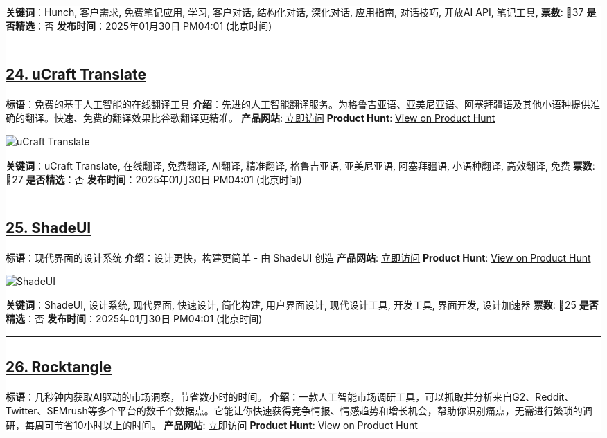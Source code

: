 **关键词**：Hunch, 客户需求, 免费笔记应用, 学习, 客户对话, 结构化对话, 深化对话, 应用指南, 对话技巧, 开放AI API, 笔记工具,
**票数**: 🔺37
**是否精选**：否
**发布时间**：2025年01月30日 PM04:01 (北京时间)

---

## [24. uCraft Translate](https://www.producthunt.com/posts/ucraft-translate?utm_campaign=producthunt-api&utm_medium=api-v2&utm_source=Application%3A+daily+ph+%28ID%3A+133301%29)
**标语**：免费的基于人工智能的在线翻译工具
**介绍**：先进的人工智能翻译服务。为格鲁吉亚语、亚美尼亚语、阿塞拜疆语及其他小语种提供准确的翻译。快速、免费的翻译效果比谷歌翻译更精准。
**产品网站**: [立即访问](https://www.producthunt.com/r/JQD24FZEATCLMM?utm_campaign=producthunt-api&utm_medium=api-v2&utm_source=Application%3A+daily+ph+%28ID%3A+133301%29)
**Product Hunt**: [View on Product Hunt](https://www.producthunt.com/posts/ucraft-translate?utm_campaign=producthunt-api&utm_medium=api-v2&utm_source=Application%3A+daily+ph+%28ID%3A+133301%29)

![uCraft Translate](https://ph-files.imgix.net/ec4fc8e9-adcc-48dc-bf4f-73151f1311ae.png?auto=format&fit=crop&frame=1&h=512&w=1024)

**关键词**：uCraft Translate, 在线翻译, 免费翻译, AI翻译, 精准翻译, 格鲁吉亚语, 亚美尼亚语, 阿塞拜疆语, 小语种翻译, 高效翻译, 免费
**票数**: 🔺27
**是否精选**：否
**发布时间**：2025年01月30日 PM04:01 (北京时间)

---

## [25. ShadeUI](https://www.producthunt.com/posts/shadeui?utm_campaign=producthunt-api&utm_medium=api-v2&utm_source=Application%3A+daily+ph+%28ID%3A+133301%29)
**标语**：现代界面的设计系统
**介绍**：设计更快，构建更简单 - 由 ShadeUI 创造
**产品网站**: [立即访问](https://www.producthunt.com/r/QKPPX7NBP3JRT3?utm_campaign=producthunt-api&utm_medium=api-v2&utm_source=Application%3A+daily+ph+%28ID%3A+133301%29)
**Product Hunt**: [View on Product Hunt](https://www.producthunt.com/posts/shadeui?utm_campaign=producthunt-api&utm_medium=api-v2&utm_source=Application%3A+daily+ph+%28ID%3A+133301%29)

![ShadeUI](https://ph-files.imgix.net/1f7369ab-938b-4490-ab43-17f6bcd67e56.png?auto=format&fit=crop&frame=1&h=512&w=1024)

**关键词**：ShadeUI, 设计系统, 现代界面, 快速设计, 简化构建, 用户界面设计, 现代设计工具, 开发工具, 界面开发, 设计加速器
**票数**: 🔺25
**是否精选**：否
**发布时间**：2025年01月30日 PM04:01 (北京时间)

---

## [26. Rocktangle](https://www.producthunt.com/posts/rocktangle?utm_campaign=producthunt-api&utm_medium=api-v2&utm_source=Application%3A+daily+ph+%28ID%3A+133301%29)
**标语**：几秒钟内获取AI驱动的市场洞察，节省数小时的时间。
**介绍**：一款人工智能市场调研工具，可以抓取并分析来自G2、Reddit、Twitter、SEMrush等多个平台的数千个数据点。它能让你快速获得竞争情报、情感趋势和增长机会，帮助你识别痛点，无需进行繁琐的调研，每周可节省10小时以上的时间。
**产品网站**: [立即访问](https://www.producthunt.com/r/T2FRHN7YCQ5HAE?utm_campaign=producthunt-api&utm_medium=api-v2&utm_source=Application%3A+daily+ph+%28ID%3A+133301%29)
**Product Hunt**: [View on Product Hunt](https://www.producthunt.com/posts/rocktangle?utm_campaign=producthunt-api&utm_medium=api-v2&utm_source=Application%3A+daily+ph+%28ID%3A+133301%29)
